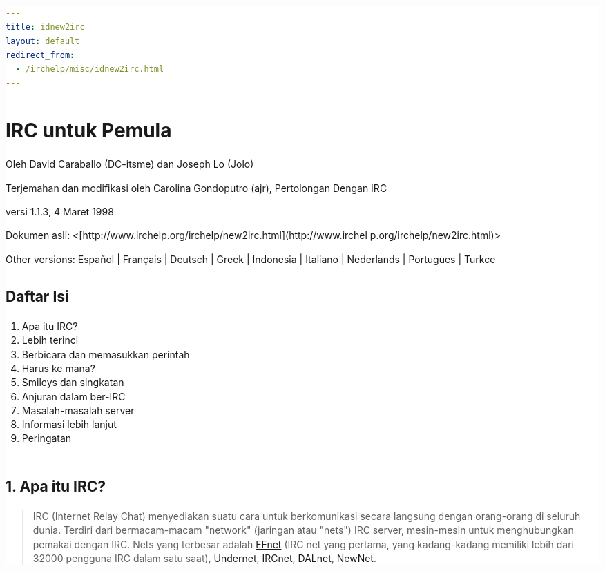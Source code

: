 ```yaml
---
title: idnew2irc
layout: default
redirect_from:
  - /irchelp/misc/idnew2irc.html
---
```

# IRC untuk Pemula

Oleh David Caraballo (DC-itsme) dan Joseph Lo (Jolo)

Terjemahan dan modifikasi oleh Carolina Gondoputro (ajr), [Pertolongan Dengan
IRC](http://www.arjuna.net/irc/)

versi 1.1.3, 4 Maret 1998

Dokumen asli: <[http://www.irchelp.org/irchelp/new2irc.html](http://www.irchel
p.org/irchelp/new2irc.html)>

Other versions: [Español](/irchelp/misc/esnew2irc.html) |
[Français](/irchelp/misc/frnew2irc.html) |
[Deutsch](/irchelp/misc/denew2irc.html) |
[Greek](/irchelp/misc/grnew2irc.html) |
[Indonesia](/irchelp/misc/idnew2irc.html) |
[Italiano](/irchelp/misc/itnew2irc.html) |
[Nederlands](/irchelp/misc/nlnew2irc.html) |
[Portugues](/irchelp/misc/ptnew2irc.html) |
[Turkce](/irchelp/misc/trnew2irc.html)

## Daftar Isi

  1. Apa itu IRC?
  2. Lebih terinci
  3. Berbicara dan memasukkan perintah
  4. Harus ke mana?
  5. Smileys dan singkatan
  6. Anjuran dalam ber-IRC
  7. Masalah-masalah server
  8. Informasi lebih lanjut
  9. Peringatan

* * *

## 1. Apa itu IRC?

> IRC (Internet Relay Chat) menyediakan suatu cara untuk berkomunikasi secara
langsung dengan orang-orang di seluruh dunia. Terdiri dari bermacam-macam
"network" (jaringan atau "nets") IRC server, mesin-mesin untuk menghubungkan
pemakai dengan IRC. Nets yang terbesar adalah [EFnet](http://www.efnet.org)
(IRC net yang pertama, yang kadang-kadang memiliki lebih dari 32000 pengguna
IRC dalam satu saat), [Undernet](http://www.undernet.org"),
[IRCnet](http://www.funet.fi/~irc/), [DALnet](http://www.dal.net),
[NewNet](http://www.newnet.net).

